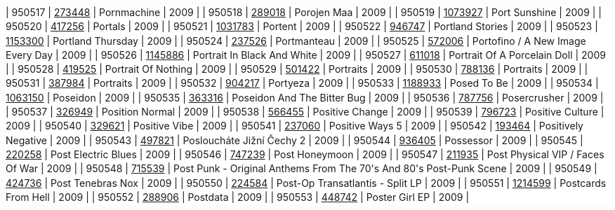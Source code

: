 | 950517 | [273448](https://www.discogs.com/master/273448) | Pornmachine | 2009 |
| 950518 | [289018](https://www.discogs.com/master/289018) | Porojen Maa | 2009 |
| 950519 | [1073927](https://www.discogs.com/master/1073927) | Port Sunshine | 2009 |
| 950520 | [417256](https://www.discogs.com/master/417256) | Portals | 2009 |
| 950521 | [1031783](https://www.discogs.com/master/1031783) | Portent | 2009 |
| 950522 | [946747](https://www.discogs.com/master/946747) | Portland Stories | 2009 |
| 950523 | [1153300](https://www.discogs.com/master/1153300) | Portland Thursday | 2009 |
| 950524 | [237526](https://www.discogs.com/master/237526) | Portmanteau | 2009 |
| 950525 | [572006](https://www.discogs.com/master/572006) | Portofino / A New Image Every Day | 2009 |
| 950526 | [1145886](https://www.discogs.com/master/1145886) | Portrait In Black And White | 2009 |
| 950527 | [611018](https://www.discogs.com/master/611018) | Portrait Of A Porcelain Doll | 2009 |
| 950528 | [419525](https://www.discogs.com/master/419525) | Portrait Of Nothing | 2009 |
| 950529 | [501422](https://www.discogs.com/master/501422) | Portraits | 2009 |
| 950530 | [788136](https://www.discogs.com/master/788136) | Portraits | 2009 |
| 950531 | [387984](https://www.discogs.com/master/387984) | Portraits | 2009 |
| 950532 | [904217](https://www.discogs.com/master/904217) | Portyeza | 2009 |
| 950533 | [1188933](https://www.discogs.com/master/1188933) | Posed To Be | 2009 |
| 950534 | [1063150](https://www.discogs.com/master/1063150) | Poseidon | 2009 |
| 950535 | [363316](https://www.discogs.com/master/363316) | Poseidon And The Bitter Bug | 2009 |
| 950536 | [787756](https://www.discogs.com/master/787756) | Posercrusher | 2009 |
| 950537 | [326949](https://www.discogs.com/master/326949) | Position Normal | 2009 |
| 950538 | [566455](https://www.discogs.com/master/566455) | Positive Change | 2009 |
| 950539 | [796723](https://www.discogs.com/master/796723) | Positive Culture | 2009 |
| 950540 | [329621](https://www.discogs.com/master/329621) | Positive Vibe | 2009 |
| 950541 | [237060](https://www.discogs.com/master/237060) | Positive Ways 5 | 2009 |
| 950542 | [193464](https://www.discogs.com/master/193464) | Positively Negative | 2009 |
| 950543 | [497821](https://www.discogs.com/master/497821) | Posloucháte Jižní Čechy 2 | 2009 |
| 950544 | [936405](https://www.discogs.com/master/936405) | Possessor | 2009 |
| 950545 | [220258](https://www.discogs.com/master/220258) | Post Electric Blues | 2009 |
| 950546 | [747239](https://www.discogs.com/master/747239) | Post Honeymoon | 2009 |
| 950547 | [211935](https://www.discogs.com/master/211935) | Post Physical VIP / Faces Of War | 2009 |
| 950548 | [715539](https://www.discogs.com/master/715539) | Post Punk - Original Anthems From The 70's And 80's Post-Punk Scene | 2009 |
| 950549 | [424736](https://www.discogs.com/master/424736) | Post Tenebras Nox | 2009 |
| 950550 | [224584](https://www.discogs.com/master/224584) | Post-Op Transatlantis - Split LP | 2009 |
| 950551 | [1214599](https://www.discogs.com/master/1214599) | Postcards From Hell | 2009 |
| 950552 | [288906](https://www.discogs.com/master/288906) | Postdata | 2009 |
| 950553 | [448742](https://www.discogs.com/master/448742) | Poster Girl EP | 2009 |